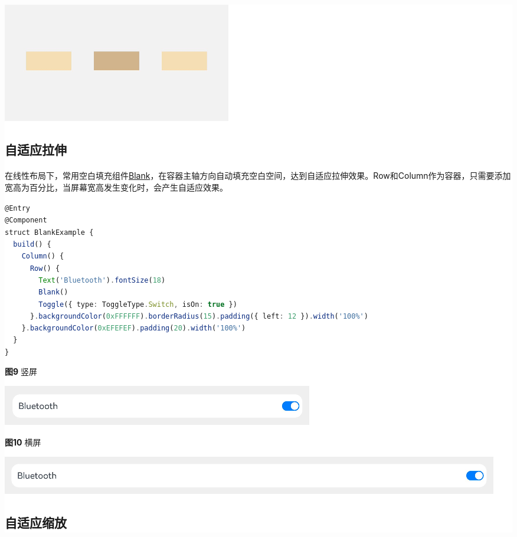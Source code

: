   ![zh-cn_image_0000001511421352](figures/zh-cn_image_0000001511421352.png)


## 自适应拉伸

在线性布局下，常用空白填充组件[Blank](../reference/arkui-ts/ts-basic-components-blank.md)，在容器主轴方向自动填充空白空间，达到自适应拉伸效果。Row和Column作为容器，只需要添加宽高为百分比，当屏幕宽高发生变化时，会产生自适应效果。


```ts
@Entry
@Component
struct BlankExample {
  build() {
    Column() {
      Row() {
        Text('Bluetooth').fontSize(18)
        Blank()
        Toggle({ type: ToggleType.Switch, isOn: true })
      }.backgroundColor(0xFFFFFF).borderRadius(15).padding({ left: 12 }).width('100%')
    }.backgroundColor(0xEFEFEF).padding(20).width('100%')
  }
}
```

  **图9** 竖屏  

![zh-cn_image_0000001562820881](figures/zh-cn_image_0000001562820881.png)

  **图10** 横屏  

![zh-cn_image_0000001511421332](figures/zh-cn_image_0000001511421332.png)


## 自适应缩放
